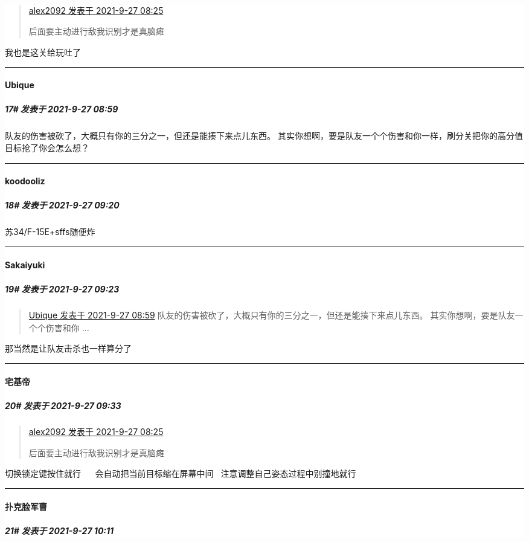 
<blockquote><a href="httphttps://bbs.saraba1st.com/2b/forum.php?mod=redirect&amp;goto=findpost&amp;pid=52905574&amp;ptid=2028880" target="_blank">alex2092 发表于 2021-9-27 08:25</a>

后面要主动进行敌我识别才是真脑瘫</blockquote>
我也是这关给玩吐了


*****

####  Ubique  
##### 17#       发表于 2021-9-27 08:59


队友的伤害被砍了，大概只有你的三分之一，但还是能揍下来点儿东西。
其实你想啊，要是队友一个个伤害和你一样，刷分关把你的高分值目标抢了你会怎么想？


*****

####  koodooliz  
##### 18#       发表于 2021-9-27 09:20


苏34/F-15E+sffs随便炸


*****

####  Sakaiyuki  
##### 19#       发表于 2021-9-27 09:23


<blockquote><a href="httphttps://bbs.saraba1st.com/2b/forum.php?mod=redirect&amp;goto=findpost&amp;pid=52905830&amp;ptid=2028880" target="_blank">Ubique 发表于 2021-9-27 08:59</a>
队友的伤害被砍了，大概只有你的三分之一，但还是能揍下来点儿东西。
其实你想啊，要是队友一个个伤害和你 ...</blockquote>
那当然是让队友击杀也一样算分了


*****

####  宅基帝  
##### 20#       发表于 2021-9-27 09:33


<blockquote><a href="httphttps://bbs.saraba1st.com/2b/forum.php?mod=redirect&amp;goto=findpost&amp;pid=52905574&amp;ptid=2028880" target="_blank">alex2092 发表于 2021-9-27 08:25</a>

后面要主动进行敌我识别才是真脑瘫</blockquote>
切换锁定键按住就行      会自动把当前目标缩在屏幕中间   注意调整自己姿态过程中别撞地就行


*****

####  扑克脸军曹  
##### 21#       发表于 2021-9-27 10:11

